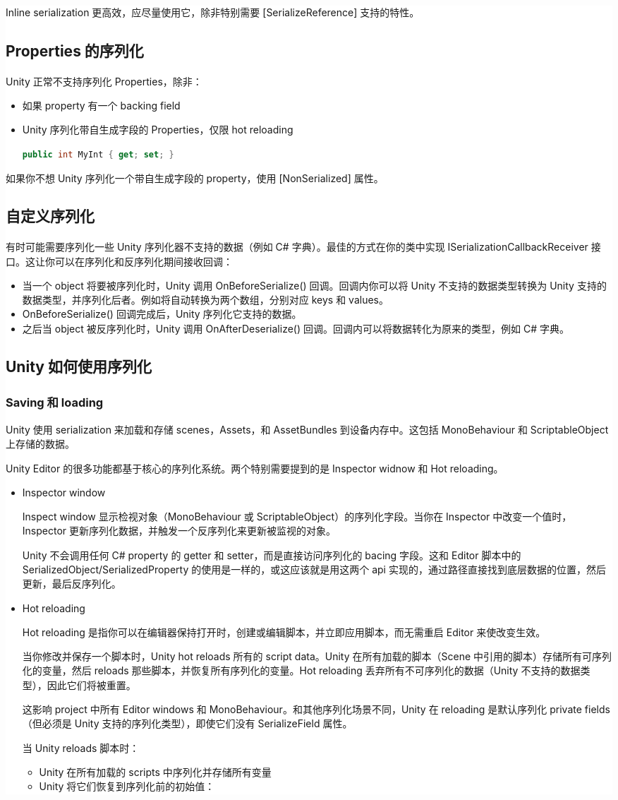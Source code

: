 Inline serialization 更高效，应尽量使用它，除非特别需要 [SerializeReference] 支持的特性。

## Properties 的序列化

Unity 正常不支持序列化 Properties，除非：

- 如果 property 有一个 backing field
- Unity 序列化带自生成字段的 Properties，仅限 hot reloading

  ```c#
  public int MyInt { get; set; }
  ```

如果你不想 Unity 序列化一个带自生成字段的 property，使用 [NonSerialized] 属性。

## 自定义序列化

有时可能需要序列化一些 Unity 序列化器不支持的数据（例如 C# 字典）。最佳的方式在你的类中实现 ISerializationCallbackReceiver 接口。这让你可以在序列化和反序列化期间接收回调：

- 当一个 object 将要被序列化时，Unity 调用 OnBeforeSerialize() 回调。回调内你可以将 Unity 不支持的数据类型转换为 Unity 支持的数据类型，并序列化后者。例如将自动转换为两个数组，分别对应 keys 和 values。
- OnBeforeSerialize() 回调完成后，Unity 序列化它支持的数据。
- 之后当 object 被反序列化时，Unity 调用 OnAfterDeserialize() 回调。回调内可以将数据转化为原来的类型，例如 C# 字典。

## Unity 如何使用序列化

### Saving 和 loading

Unity 使用 serialization 来加载和存储 scenes，Assets，和 AssetBundles 到设备内存中。这包括 MonoBehaviour 和 ScriptableObject 上存储的数据。

Unity Editor 的很多功能都基于核心的序列化系统。两个特别需要提到的是 Inspector widnow 和 Hot reloading。

- Inspector window

  Inspect window 显示检视对象（MonoBehaviour 或 ScriptableObject）的序列化字段。当你在 Inspector 中改变一个值时，Inspector 更新序列化数据，并触发一个反序列化来更新被监视的对象。

  Unity 不会调用任何 C# property 的 getter 和 setter，而是直接访问序列化的 bacing 字段。这和 Editor 脚本中的 SerializedObject/SerializedProperty 的使用是一样的，或这应该就是用这两个 api 实现的，通过路径直接找到底层数据的位置，然后更新，最后反序列化。

- Hot reloading

  Hot reloading 是指你可以在编辑器保持打开时，创建或编辑脚本，并立即应用脚本，而无需重启 Editor 来使改变生效。

  当你修改并保存一个脚本时，Unity hot reloads 所有的 script data。Unity 在所有加载的脚本（Scene 中引用的脚本）存储所有可序列化的变量，然后 reloads 那些脚本，并恢复所有序列化的变量。Hot reloading 丢弃所有不可序列化的数据（Unity 不支持的数据类型），因此它们将被重置。

  这影响 project 中所有 Editor windows 和 MonoBehaviour。和其他序列化场景不同，Unity 在 reloading 是默认序列化 private fields（但必须是 Unity 支持的序列化类型），即使它们没有 SerializeField 属性。

  当 Unity reloads 脚本时：

  - Unity 在所有加载的 scripts 中序列化并存储所有变量
  - Unity 将它们恢复到序列化前的初始值：
